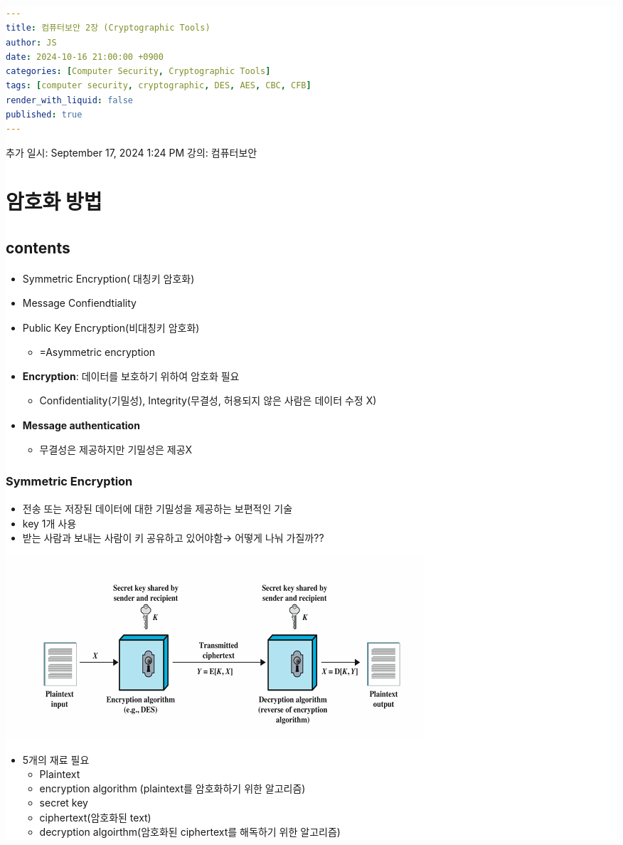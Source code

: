 ```yaml
---
title: 컴퓨터보안 2장 (Cryptographic Tools)
author: JS
date: 2024-10-16 21:00:00 +0900
categories: [Computer Security, Cryptographic Tools]
tags: [computer security, cryptographic, DES, AES, CBC, CFB]
render_with_liquid: false
published: true
---
```


추가 일시: September 17, 2024 1:24 PM
강의: 컴퓨터보안

# 암호화 방법

## contents

- Symmetric Encryption( 대칭키 암호화)
- Message Confiendtiality
- Public Key Encryption(비대칭키 암호화)
    - =Asymmetric encryption

- **Encryption**: 데이터를 보호하기 위하여 암호화 필요
    - Confidentiality(기밀성), Integrity(무결성, 허용되지 않은 사람은 데이터 수정 X)
- **Message authentication**
    - 무결성은 제공하지만 기밀성은 제공X

### Symmetric Encryption

- 전송 또는 저장된 데이터에 대한 기밀성을 제공하는 보편적인 기술
- key 1개 사용
- 받는 사람과 보내는 사람이 키 공유하고 있어야함→ 어떻게 나눠 가질까??

![img](/assets/img/security/스크린샷%202024-09-18%20120012.png)

- 5개의 재료 필요
    - Plaintext
    - encryption algorithm  (plaintext를 암호화하기 위한 알고리즘)
    - secret key
    - ciphertext(암호화된 text)
    - decryption algoirthm(암호화된 ciphertext를 해독하기 위한 알고리즘)
